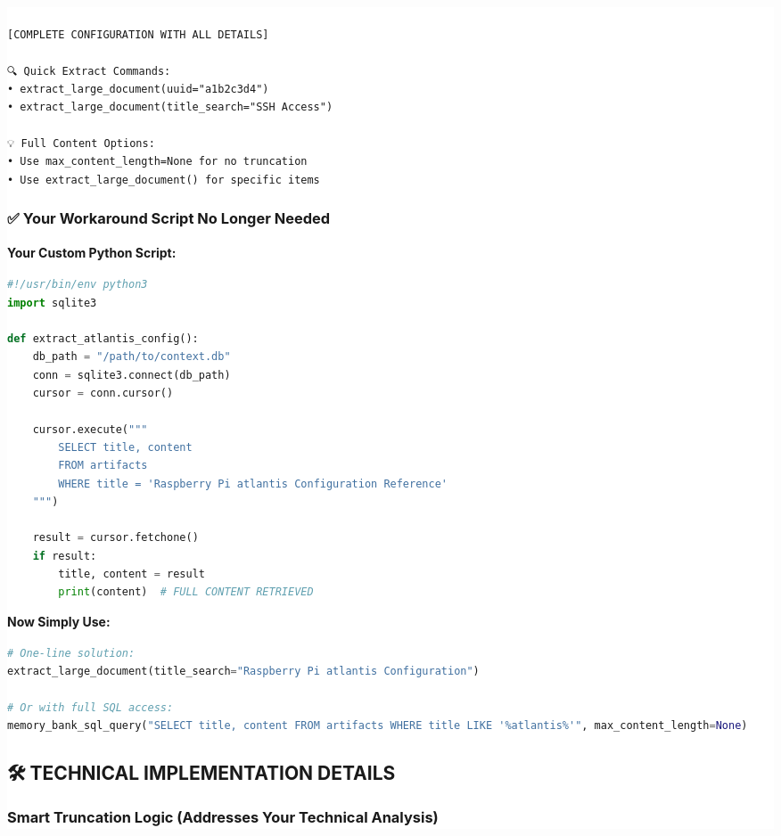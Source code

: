 ```

[COMPLETE CONFIGURATION WITH ALL DETAILS]

🔍 Quick Extract Commands:
• extract_large_document(uuid="a1b2c3d4")
• extract_large_document(title_search="SSH Access")

💡 Full Content Options:
• Use max_content_length=None for no truncation
• Use extract_large_document() for specific items
```

### **✅ Your Workaround Script No Longer Needed**

**Your Custom Python Script:**
```python
#!/usr/bin/env python3
import sqlite3

def extract_atlantis_config():
    db_path = "/path/to/context.db"
    conn = sqlite3.connect(db_path)
    cursor = conn.cursor()
    
    cursor.execute("""
        SELECT title, content 
        FROM artifacts 
        WHERE title = 'Raspberry Pi atlantis Configuration Reference'
    """)
    
    result = cursor.fetchone()
    if result:
        title, content = result
        print(content)  # FULL CONTENT RETRIEVED
```

**Now Simply Use:**
```python
# One-line solution:
extract_large_document(title_search="Raspberry Pi atlantis Configuration")

# Or with full SQL access:
memory_bank_sql_query("SELECT title, content FROM artifacts WHERE title LIKE '%atlantis%'", max_content_length=None)
```

## 🛠️ TECHNICAL IMPLEMENTATION DETAILS

### **Smart Truncation Logic** (Addresses Your Technical Analysis)
